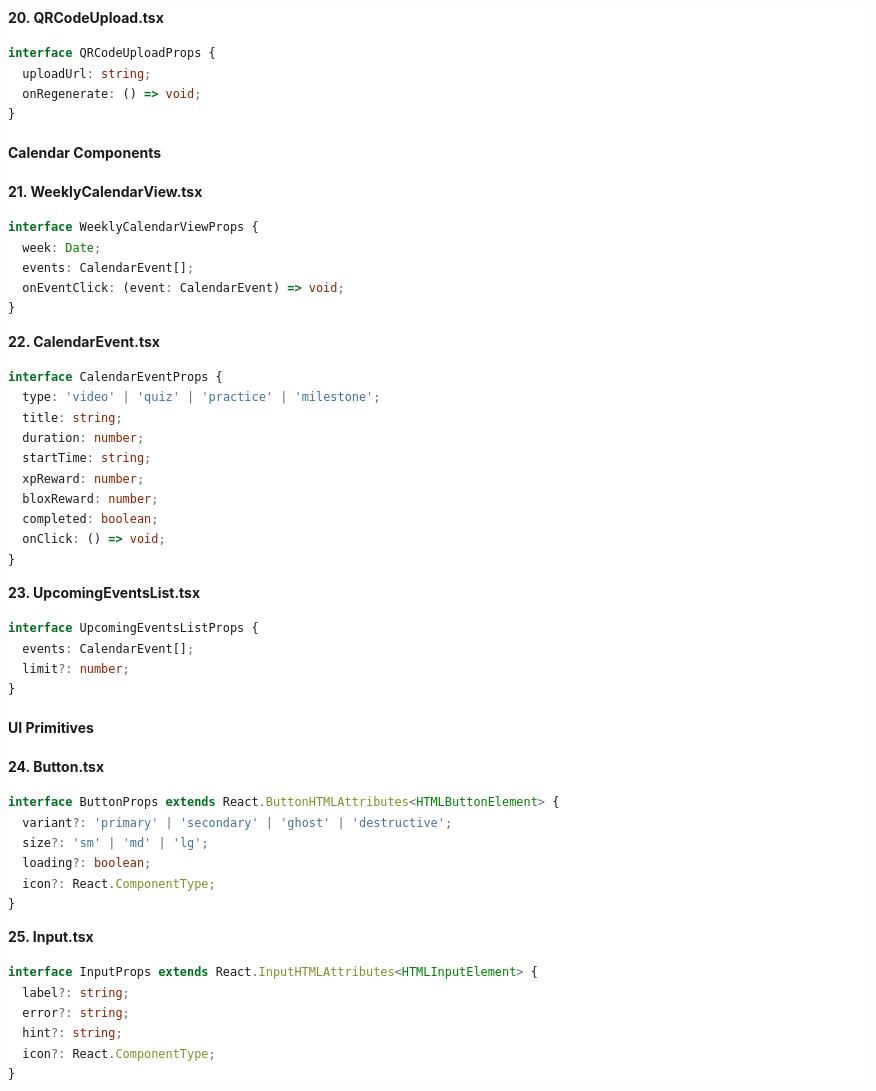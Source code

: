 **20. QRCodeUpload.tsx**
```typescript
interface QRCodeUploadProps {
  uploadUrl: string;
  onRegenerate: () => void;
}
```

#### Calendar Components

**21. WeeklyCalendarView.tsx**
```typescript
interface WeeklyCalendarViewProps {
  week: Date;
  events: CalendarEvent[];
  onEventClick: (event: CalendarEvent) => void;
}
```

**22. CalendarEvent.tsx**
```typescript
interface CalendarEventProps {
  type: 'video' | 'quiz' | 'practice' | 'milestone';
  title: string;
  duration: number;
  startTime: string;
  xpReward: number;
  bloxReward: number;
  completed: boolean;
  onClick: () => void;
}
```

**23. UpcomingEventsList.tsx**
```typescript
interface UpcomingEventsListProps {
  events: CalendarEvent[];
  limit?: number;
}
```

#### UI Primitives

**24. Button.tsx**
```typescript
interface ButtonProps extends React.ButtonHTMLAttributes<HTMLButtonElement> {
  variant?: 'primary' | 'secondary' | 'ghost' | 'destructive';
  size?: 'sm' | 'md' | 'lg';
  loading?: boolean;
  icon?: React.ComponentType;
}
```

**25. Input.tsx**
```typescript
interface InputProps extends React.InputHTMLAttributes<HTMLInputElement> {
  label?: string;
  error?: string;
  hint?: string;
  icon?: React.ComponentType;
}
```

